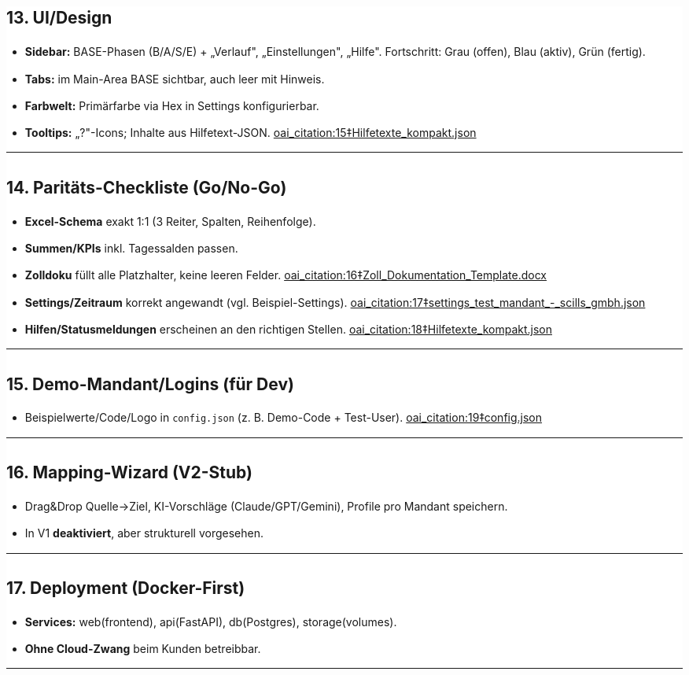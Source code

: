 
## 13. UI/Design

- **Sidebar:** BASE-Phasen (B/A/S/E) + „Verlauf", „Einstellungen", „Hilfe". Fortschritt: Grau (offen), Blau (aktiv), Grün (fertig).

- **Tabs:** im Main-Area BASE sichtbar, auch leer mit Hinweis.

- **Farbwelt:** Primärfarbe via Hex in Settings konfigurierbar.

- **Tooltips:** „?"-Icons; Inhalte aus Hilfetext-JSON.
[oai_citation:15‡Hilfetexte_kompakt.json](file-service://file-H31Q2oD9MZGBkzfXWTsk9F)

---

## 14. Paritäts-Checkliste (Go/No-Go)

- **Excel-Schema** exakt 1:1 (3 Reiter, Spalten, Reihenfolge).

- **Summen/KPIs** inkl. Tagessalden passen.

- **Zolldoku** füllt alle Platzhalter, keine leeren Felder.
[oai_citation:16‡Zoll_Dokumentation_Template.docx](file-service://file-MXyqrB6LkWHuXmVC3gEQUY)

- **Settings/Zeitraum** korrekt angewandt (vgl. Beispiel-Settings).
[oai_citation:17‡settings_test_mandant_-_scills_gmbh.json](file-service://file-6ie1JejgBbU2hdFFf2CUvK)

- **Hilfen/Statusmeldungen** erscheinen an den richtigen Stellen.
[oai_citation:18‡Hilfetexte_kompakt.json](file-service://file-H31Q2oD9MZGBkzfXWTsk9F)

---

## 15. Demo-Mandant/Logins (für Dev)

- Beispielwerte/Code/Logo in `config.json` (z. B. Demo-Code + Test-User).
[oai_citation:19‡config.json](file-service://file-4fFXzQGJeqv2sWZVyEmHtd)

---

## 16. Mapping-Wizard (V2-Stub)

- Drag&Drop Quelle→Ziel, KI-Vorschläge (Claude/GPT/Gemini), Profile pro Mandant speichern.

- In V1 **deaktiviert**, aber strukturell vorgesehen.

---

## 17. Deployment (Docker-First)

- **Services:** web(frontend), api(FastAPI), db(Postgres), storage(volumes).

- **Ohne Cloud-Zwang** beim Kunden betreibbar.

---
